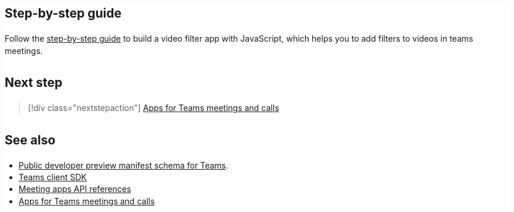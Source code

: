 ## Step-by-step guide

Follow the [step-by-step guide](../sbs-video-filter-sample-app.yml) to build a video filter app with JavaScript, which helps you to add filters to videos in teams meetings.

## Next step

> [!div class="nextstepaction"]
> [Apps for Teams meetings and calls](teams-apps-in-meetings.md)

## See also

* [Public developer preview manifest schema for Teams](../resources/schema/manifest-schema-dev-preview.md).
* [Teams client SDK](/javascript/api/@microsoft/teams-js/video?view=msteams-client-js-latest&preserve-view=true)
* [Meeting apps API references](API-references.md)
* [Apps for Teams meetings and calls](teams-apps-in-meetings.md)
